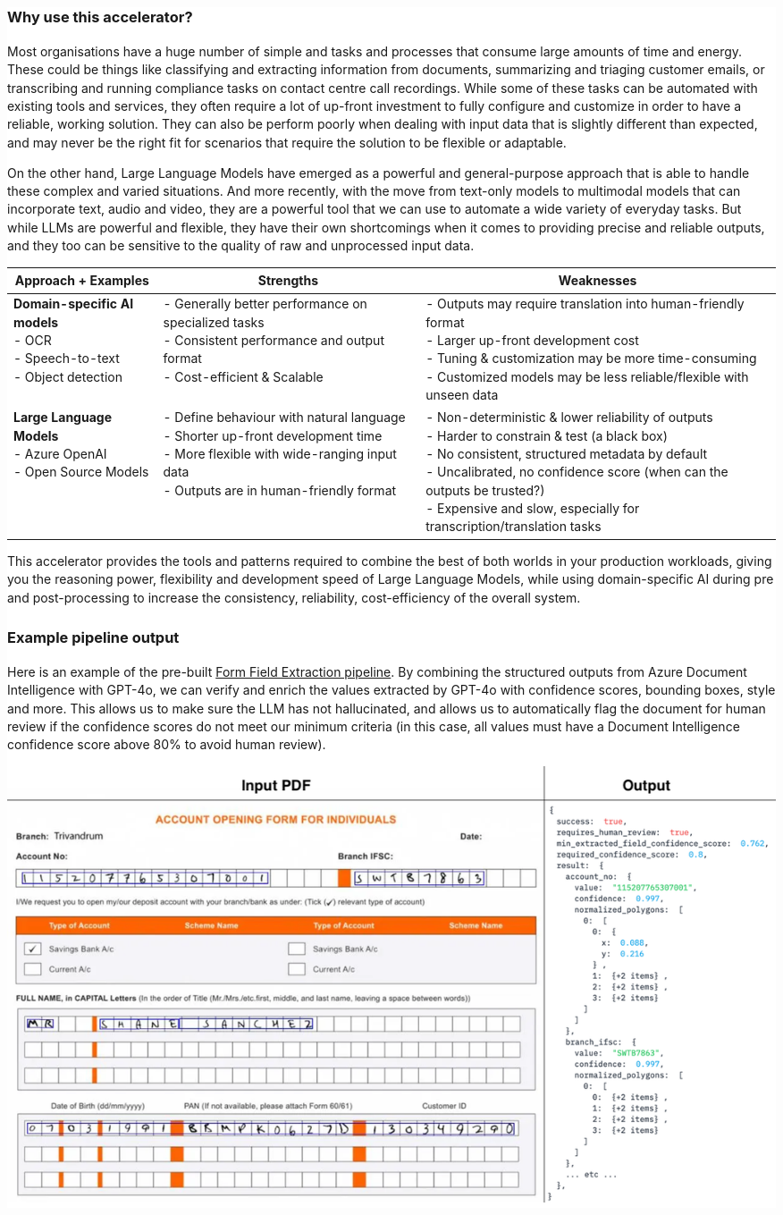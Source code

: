 ### Why use this accelerator?

Most organisations have a huge number of simple and tasks and processes that consume large amounts of time and energy. These could be things like classifying and extracting information from documents, summarizing and triaging customer emails, or transcribing and running compliance tasks on contact centre call recordings. While some of these tasks can be automated with existing tools and services, they often require a lot of up-front investment to fully configure and customize in order to have a reliable, working solution. They can also be perform poorly when dealing with input data that is slightly different than expected, and may never be the right fit for scenarios that require the solution to be flexible or adaptable.

On the other hand, Large Language Models have emerged as a powerful and general-purpose approach that is able to handle these complex and varied situations. And more recently, with the move from text-only models to multimodal models that can incorporate text, audio and video, they are a powerful tool that we can use to automate a wide variety of everyday tasks. But while LLMs are powerful and flexible, they have their own shortcomings when it comes to providing precise and reliable outputs, and they too can be sensitive to the quality of raw and unprocessed input data.

| Approach + Examples                                                              | Strengths                                                                                                                                                                 | Weaknesses                                                                                                                                                                                                                                                                                            |
| -------------------------------------------------------------------------------- | ------------------------------------------------------------------------------------------------------------------------------------------------------------------------- | ----------------------------------------------------------------------------------------------------------------------------------------------------------------------------------------------------------------------------------------------------------------------------------------------------- |
| **Domain-specific AI models**<br>- OCR<br>- Speech-to-text<br>- Object detection | - Generally better performance on specialized tasks<br>- Consistent performance and output format<br>- Cost-efficient & Scalable                                          | - Outputs may require translation into human-friendly format<br>- Larger up-front development cost<br>- Tuning & customization may be more time-consuming<br>- Customized models may be less reliable/flexible with unseen data                                                                       |
| **Large Language Models**<br>- Azure OpenAI<br>- Open Source Models              | - Define behaviour with natural language<br>- Shorter up-front development time<br>- More flexible with wide-ranging input data<br>- Outputs are in human-friendly format | - Non-deterministic & lower reliability of outputs<br>- Harder to constrain & test (a black box)<br>- No consistent, structured metadata by default<br>- Uncalibrated, no confidence score (when can the outputs be trusted?)<br>- Expensive and slow, especially for transcription/translation tasks |

This accelerator provides the tools and patterns required to combine the best of both worlds in your production workloads, giving you the reasoning power, flexibility and development speed of Large Language Models, while using domain-specific AI during pre and post-processing to increase the consistency, reliability, cost-efficiency of the overall system.

### Example pipeline output

Here is an example of the pre-built [Form Field Extraction pipeline](#prebuilt-pipelines). By combining the structured outputs from Azure Document Intelligence with GPT-4o, we can verify and enrich the values extracted by GPT-4o with confidence scores, bounding boxes, style and more. This allows us to make sure the LLM has not hallucinated, and allows us to automatically flag the document for human review if the confidence scores do not meet our minimum criteria (in this case, all values must have a Document Intelligence confidence score above 80% to avoid human review).

![Form Extraction Example](/docs/form-extraction-example.png)
